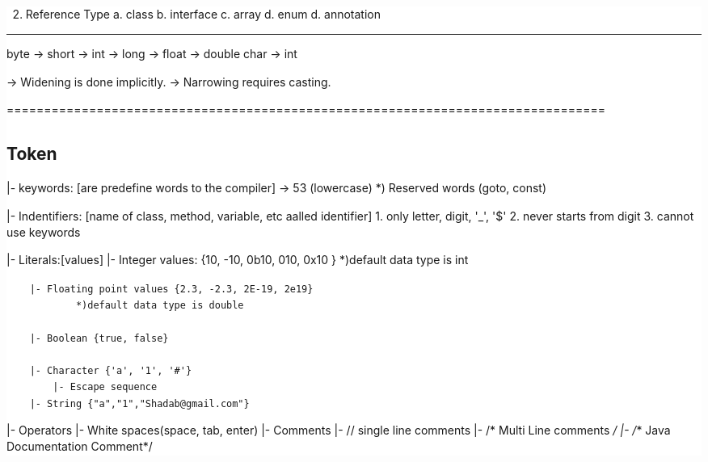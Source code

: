 
2. Reference Type
	a. class
	b. interface
	c. array
	d. enum
	d. annotation

-----------------------------------------------
byte -> short -> int -> long -> float -> double
		char -> int
		
-> Widening is done implicitly.
-> Narrowing requires casting.



================================================================================

Token 
------
 |- keywords: [are predefine words to the compiler] -> 53 (lowercase)
		*) Reserved words (goto, const)
 
 |- Indentifiers: [name of class, method, variable, etc aalled identifier]
			1. only letter, digit, '_', '$'
			2. never starts from digit
			3. cannot use keywords

 |- Literals:[values]
	    |- Integer values: {10, -10, 0b10, 010, 0x10 }
				*)default data type is int
				
        |- Floating point values {2.3, -2.3, 2E-19, 2e19}
 				*)default data type is double 
				
		|- Boolean {true, false}
		
		|- Character {'a', '1', '#'}
			|- Escape sequence
		|- String {"a","1","Shadab@gmail.com"}
 
  |- Operators
  |- White spaces(space, tab, enter)
  |- Comments
		|- // single line comments
		|- /* Multi Line comments */
		|- /** Java Documentation Comment*/

